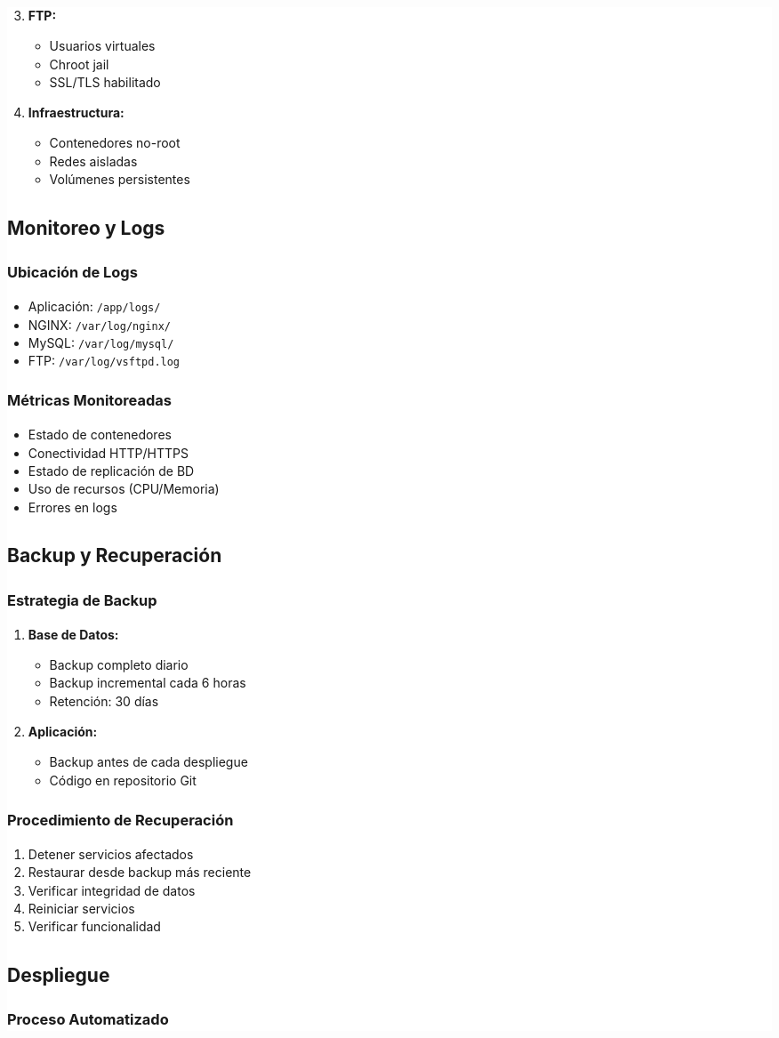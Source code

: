 3. **FTP:**
   - Usuarios virtuales
   - Chroot jail
   - SSL/TLS habilitado

4. **Infraestructura:**
   - Contenedores no-root
   - Redes aisladas
   - Volúmenes persistentes

## Monitoreo y Logs

### Ubicación de Logs

- Aplicación: `/app/logs/`
- NGINX: `/var/log/nginx/`
- MySQL: `/var/log/mysql/`
- FTP: `/var/log/vsftpd.log`

### Métricas Monitoreadas

- Estado de contenedores
- Conectividad HTTP/HTTPS
- Estado de replicación de BD
- Uso de recursos (CPU/Memoria)
- Errores en logs

## Backup y Recuperación

### Estrategia de Backup

1. **Base de Datos:**
   - Backup completo diario
   - Backup incremental cada 6 horas
   - Retención: 30 días

2. **Aplicación:**
   - Backup antes de cada despliegue
   - Código en repositorio Git

### Procedimiento de Recuperación

1. Detener servicios afectados
2. Restaurar desde backup más reciente
3. Verificar integridad de datos
4. Reiniciar servicios
5. Verificar funcionalidad

## Despliegue

### Proceso Automatizado
